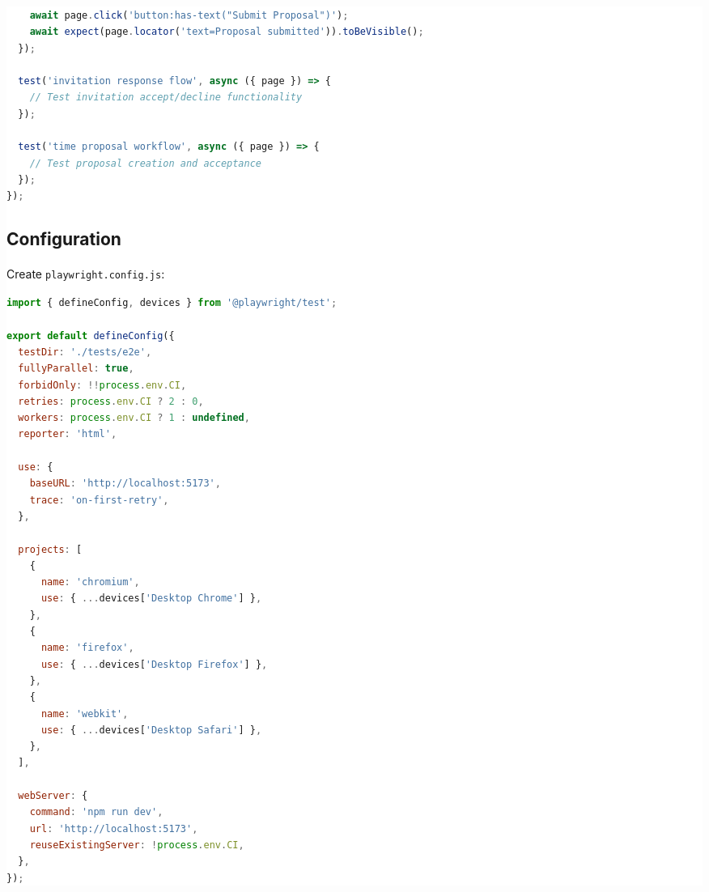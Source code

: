 ```javascript
    await page.click('button:has-text("Submit Proposal")');
    await expect(page.locator('text=Proposal submitted')).toBeVisible();
  });
  
  test('invitation response flow', async ({ page }) => {
    // Test invitation accept/decline functionality
  });
  
  test('time proposal workflow', async ({ page }) => {
    // Test proposal creation and acceptance
  });
});
```

## Configuration

Create `playwright.config.js`:

```javascript
import { defineConfig, devices } from '@playwright/test';

export default defineConfig({
  testDir: './tests/e2e',
  fullyParallel: true,
  forbidOnly: !!process.env.CI,
  retries: process.env.CI ? 2 : 0,
  workers: process.env.CI ? 1 : undefined,
  reporter: 'html',
  
  use: {
    baseURL: 'http://localhost:5173',
    trace: 'on-first-retry',
  },

  projects: [
    {
      name: 'chromium',
      use: { ...devices['Desktop Chrome'] },
    },
    {
      name: 'firefox',
      use: { ...devices['Desktop Firefox'] },
    },
    {
      name: 'webkit',
      use: { ...devices['Desktop Safari'] },
    },
  ],

  webServer: {
    command: 'npm run dev',
    url: 'http://localhost:5173',
    reuseExistingServer: !process.env.CI,
  },
});
```
